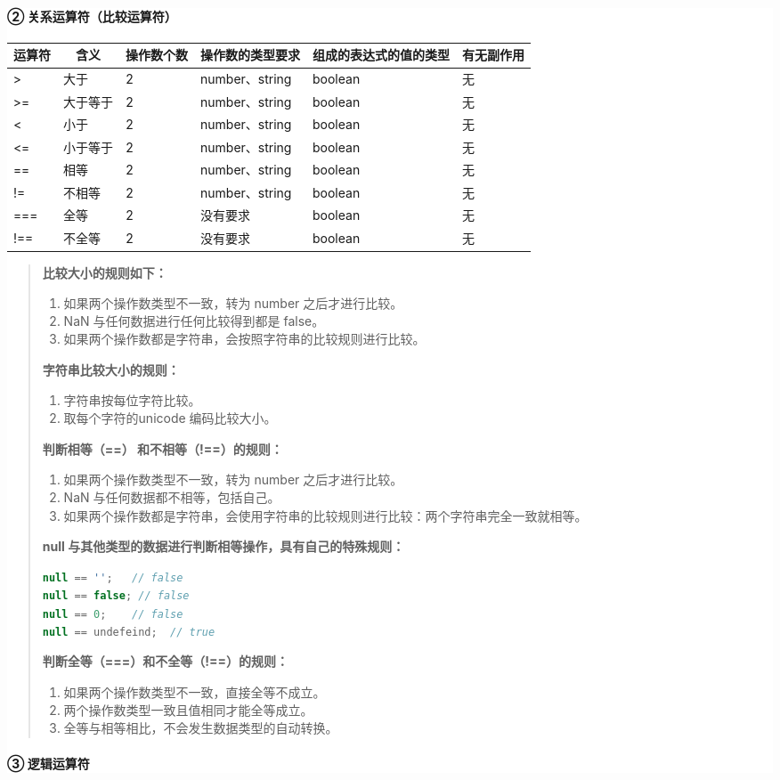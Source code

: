 #### ② 关系运算符（比较运算符）

| 运算符 | 含义     | 操作数个数 | 操作数的类型要求 | 组成的表达式的值的类型 | 有无副作用 |
| ------ | -------- | ---------- | ---------------- | ---------------------- | ---------- |
| >      | 大于     | 2          | number、string   | boolean                | 无         |
| >=     | 大于等于 | 2          | number、string   | boolean                | 无         |
| <      | 小于     | 2          | number、string   | boolean                | 无         |
| <=     | 小于等于 | 2          | number、string   | boolean                | 无         |
| ==     | 相等     | 2          | number、string   | boolean                | 无         |
| !=     | 不相等   | 2          | number、string   | boolean                | 无         |
| ===    | 全等     | 2          | 没有要求         | boolean                | 无         |
| !==    | 不全等   | 2          | 没有要求         | boolean                | 无         |

> **比较大小的规则如下：**
>
> 1. 如果两个操作数类型不一致，转为 number 之后才进行比较。
> 2. NaN 与任何数据进行任何比较得到都是 false。
> 3. 如果两个操作数都是字符串，会按照字符串的比较规则进行比较。
>
> **字符串比较大小的规则：**
>
> 1. 字符串按每位字符比较。
> 2. 取每个字符的unicode 编码比较大小。
>
> **判断相等（==） 和不相等（!==）的规则：**
>
> 1. 如果两个操作数类型不一致，转为 number 之后才进行比较。
> 2. NaN 与任何数据都不相等，包括自己。
> 3. 如果两个操作数都是字符串，会使用字符串的比较规则进行比较：两个字符串完全一致就相等。
>
> **null 与其他类型的数据进行判断相等操作，具有自己的特殊规则：**
>
> ```js
> null == '';   // false
> null == false; // false
> null == 0;    // false
> null == undefeind;  // true 
> ```
>
> **判断全等（===）和不全等（!==）的规则：**
>
> 1. 如果两个操作数类型不一致，直接全等不成立。
> 2. 两个操作数类型一致且值相同才能全等成立。
> 3. 全等与相等相比，不会发生数据类型的自动转换。

#### ③ 逻辑运算符

